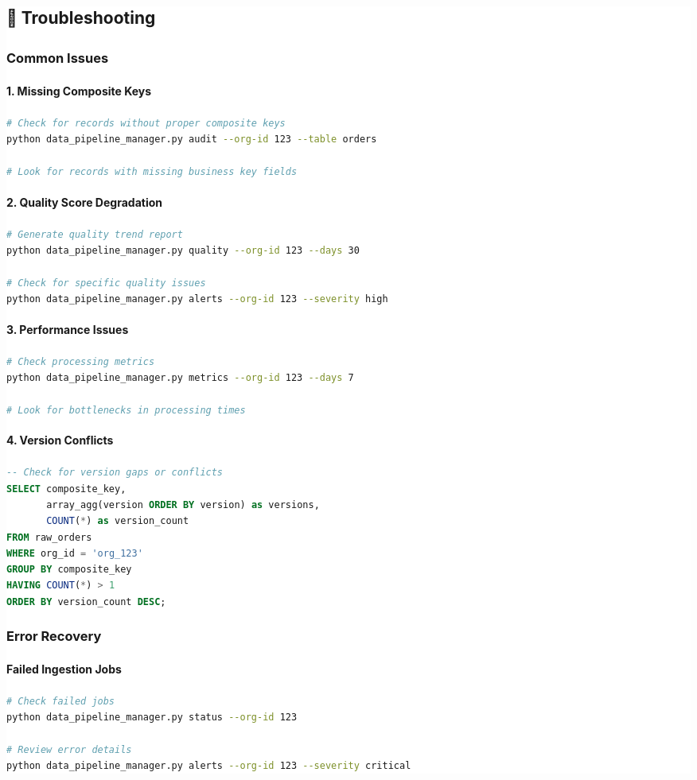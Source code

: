 
## 🚨 Troubleshooting

### **Common Issues**

#### **1. Missing Composite Keys**
```bash
# Check for records without proper composite keys
python data_pipeline_manager.py audit --org-id 123 --table orders

# Look for records with missing business key fields
```

#### **2. Quality Score Degradation**
```bash
# Generate quality trend report
python data_pipeline_manager.py quality --org-id 123 --days 30

# Check for specific quality issues
python data_pipeline_manager.py alerts --org-id 123 --severity high
```

#### **3. Performance Issues**
```bash
# Check processing metrics
python data_pipeline_manager.py metrics --org-id 123 --days 7

# Look for bottlenecks in processing times
```

#### **4. Version Conflicts**
```sql
-- Check for version gaps or conflicts
SELECT composite_key, 
       array_agg(version ORDER BY version) as versions,
       COUNT(*) as version_count
FROM raw_orders 
WHERE org_id = 'org_123'
GROUP BY composite_key 
HAVING COUNT(*) > 1
ORDER BY version_count DESC;
```

### **Error Recovery**

#### **Failed Ingestion Jobs**
```bash
# Check failed jobs
python data_pipeline_manager.py status --org-id 123

# Review error details
python data_pipeline_manager.py alerts --org-id 123 --severity critical
```
